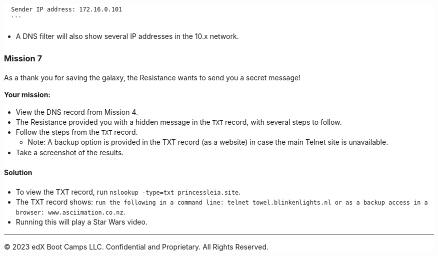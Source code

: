       Sender IP address: 172.16.0.101
      ```          
  - A DNS filter will also show several IP addresses in the 10.x network.
  

### Mission 7 

As a thank you for saving the galaxy, the Resistance wants to send you a secret message!

**Your mission:**
  - View the DNS record from Mission 4.
  - The Resistance provided you with a hidden message in the `TXT` record, with several steps to follow.
  - Follow the steps from the `TXT` record.
    - Note: A backup option is provided in the TXT record (as a website) in case the main Telnet site is unavailable.
  - Take a screenshot of the results.
  
#### Solution
  
 -  To view the TXT record, run `nslookup -type=txt princessleia.site`.
 -  The TXT record shows: `run the following in a command line: telnet towel.blinkenlights.nl or as a backup access in a browser: www.asciimation.co.nz`.
 -  Running this will play a Star Wars video.
    
---
    
© 2023 edX Boot Camps LLC. Confidential and Proprietary. All Rights Reserved. 
    
